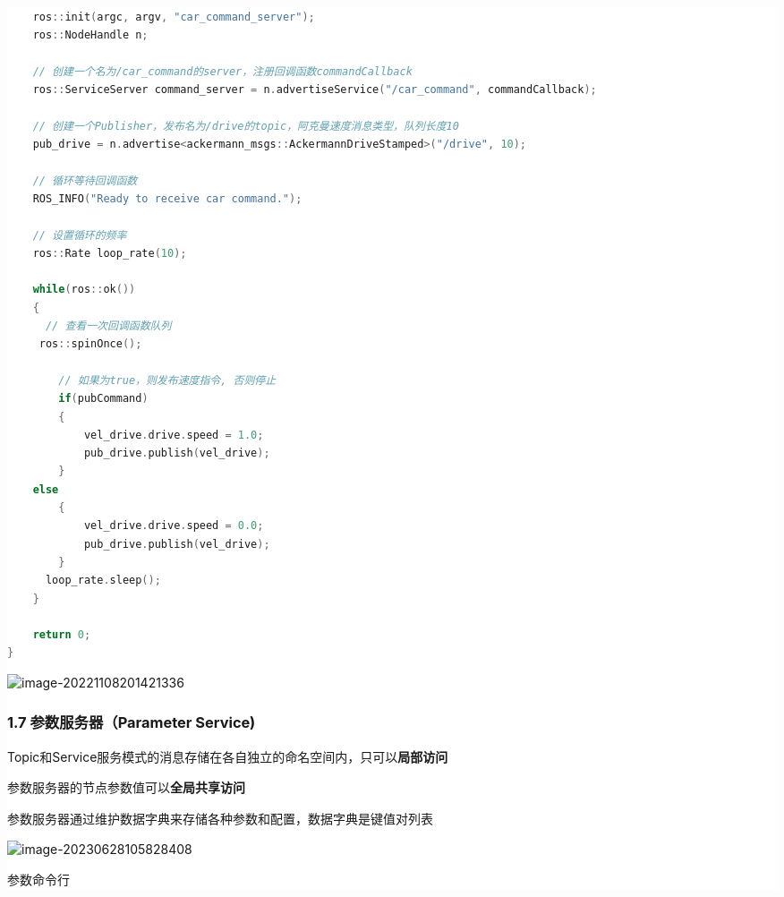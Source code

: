 ```c++
    ros::init(argc, argv, "car_command_server");
    ros::NodeHandle n;

    // 创建一个名为/car_command的server，注册回调函数commandCallback
    ros::ServiceServer command_server = n.advertiseService("/car_command", commandCallback);

    // 创建一个Publisher，发布名为/drive的topic，阿克曼速度消息类型，队列长度10
    pub_drive = n.advertise<ackermann_msgs::AckermannDriveStamped>("/drive", 10);

    // 循环等待回调函数
    ROS_INFO("Ready to receive car command.");

    // 设置循环的频率
    ros::Rate loop_rate(10);
    
    while(ros::ok())
	{
	  // 查看一次回调函数队列
     ros::spinOnce();

		// 如果为true，则发布速度指令, 否则停止
	  	if(pubCommand)
		{ 
			vel_drive.drive.speed = 1.0;	
			pub_drive.publish(vel_drive);
		}
  	else
		{
			vel_drive.drive.speed = 0.0;
			pub_drive.publish(vel_drive);
		}
      loop_rate.sleep();
	}

    return 0;
}
```

  ![image-20221108201421336](/home/su/.config/Typora/typora-user-images/image-20221108201421336.png)



### 1.7 参数服务器（Parameter Service)

Topic和Service服务模式的消息存储在各自独立的命名空间内，只可以**局部访问**

参数服务器的节点参数值可以**全局共享访问**

参数服务器通过维护数据字典来存储各种参数和配置，数据字典是键值对列表

![image-20230628105828408](https://cdn.jsdelivr.net/gh/su-ron/myBlogResource/ROS%E5%AD%A6%E4%B9%A0/picture/image-20230628105828408.png)

参数命令行
